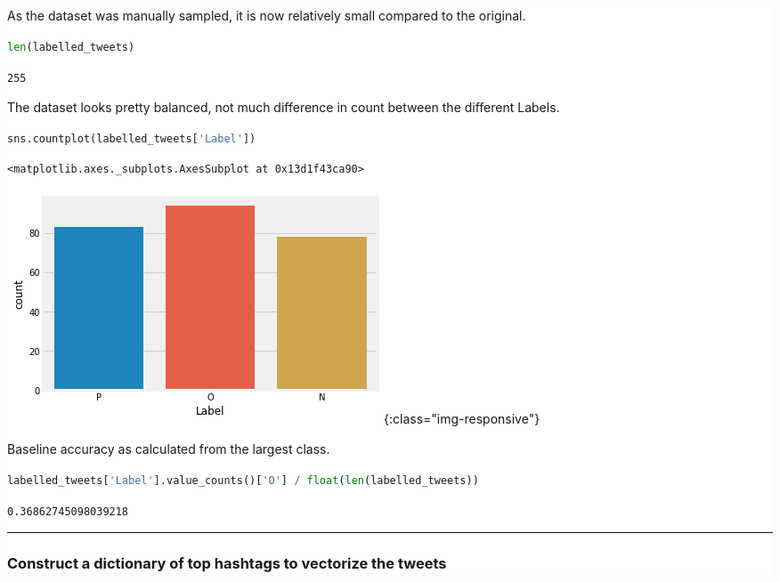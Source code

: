 

As the dataset was manually sampled, it is now relatively small compared to the original. 


```python
len(labelled_tweets)
```




    255



The dataset looks pretty balanced, not much difference in count between the different Labels.


```python
sns.countplot(labelled_tweets['Label'])
```




    <matplotlib.axes._subplots.AxesSubplot at 0x13d1f43ca90>




![png](/assets/ISIS-Project-2/output_7_1.png){:class="img-responsive"}


Baseline accuracy as calculated from the largest class. 


```python
labelled_tweets['Label'].value_counts()['O'] / float(len(labelled_tweets))
```




    0.36862745098039218



---
### Construct a dictionary of top hashtags to vectorize the tweets
